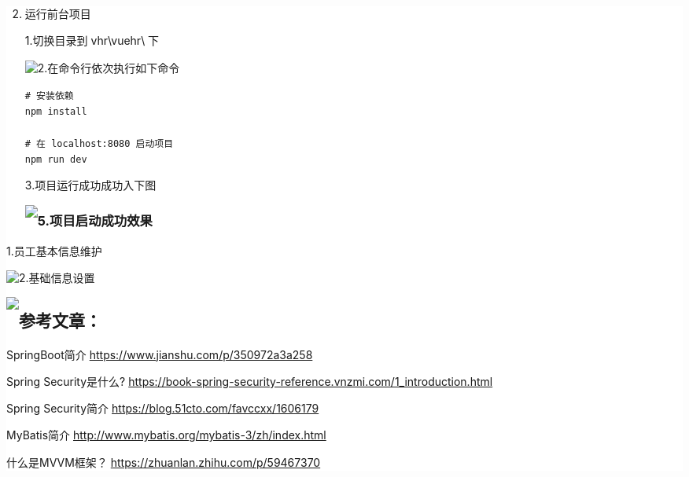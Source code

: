 2. 运行前台项目

   1.切换目录到 vhr\vuehr\ 下

   <img src="./images1/18.png" align="left">

   2.在命令行依次执行如下命令

   ```
   # 安装依赖
   npm install
   
   # 在 localhost:8080 启动项目
   npm run dev
   ```

   3.项目运行成功成功入下图

   <img src="./images1/19.png" align="left">

### 5.项目启动成功效果

1.员工基本信息维护

<img src="./images1/20.png" align="left">

2.基础信息设置

<img src="./images1/21.png" align="left">

## 参考文章：

SpringBoot简介  <https://www.jianshu.com/p/350972a3a258> 

Spring Security是什么?   <https://book-spring-security-reference.vnzmi.com/1_introduction.html> 

Spring Security简介   <https://blog.51cto.com/favccxx/1606179> 

MyBatis简介  <http://www.mybatis.org/mybatis-3/zh/index.html> 

什么是MVVM框架？ <https://zhuanlan.zhihu.com/p/59467370> 



